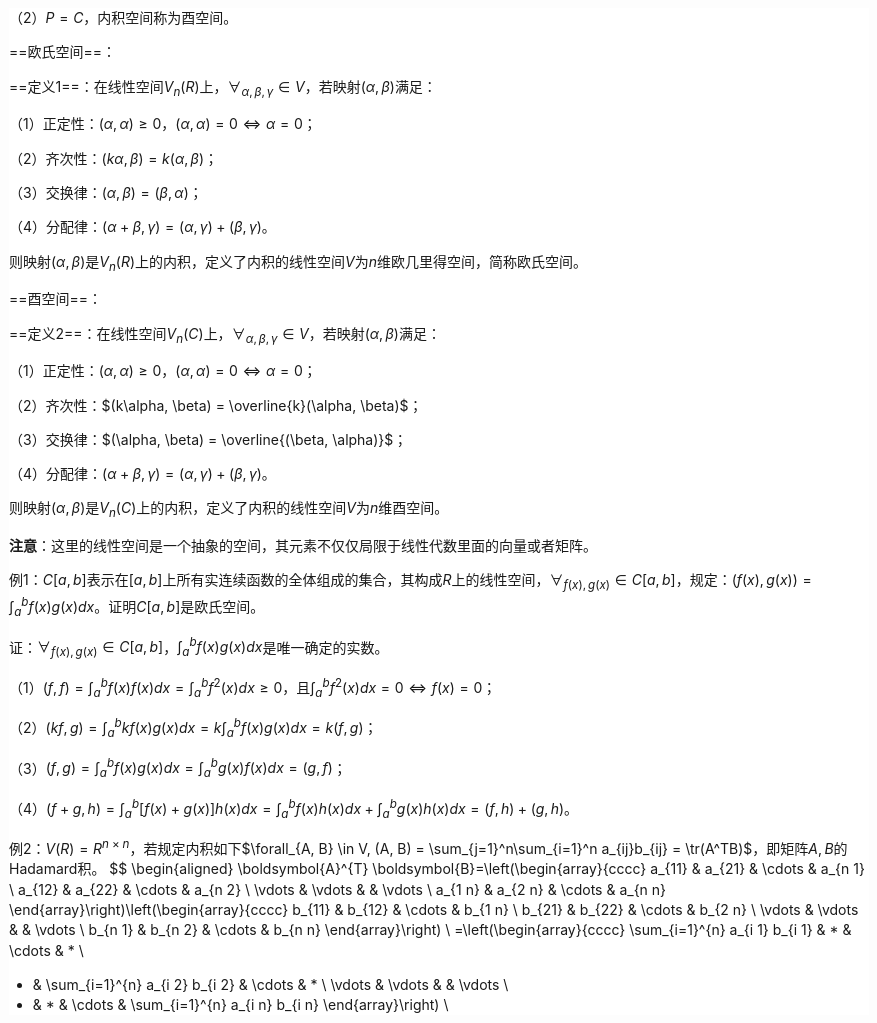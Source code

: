 （2）$P = C$，内积空间称为酉空间。



==欧氏空间==：

==定义1==：在线性空间$V_n(R)$上，$\forall_{\alpha, \beta, \gamma} \in V$，若映射$(\alpha, \beta)$满足：

（1）正定性：$(\alpha, \alpha) \ge 0$，$(\alpha, \alpha) = 0 \Longleftrightarrow \alpha = 0$；

（2）齐次性：$(k\alpha, \beta) = k(\alpha, \beta)$；

（3）交换律：$(\alpha, \beta) = (\beta, \alpha)$；

（4）分配律：$(\alpha + \beta, \gamma) = (\alpha, \gamma) + (\beta, \gamma)$。

则映射$(\alpha, \beta)$是$V_n(R)$上的内积，定义了内积的线性空间$V$为$n$维欧几里得空间，简称欧氏空间。



==酉空间==：

==定义2==：在线性空间$V_n (C)$上，$\forall_{\alpha, \beta, \gamma} \in V$，若映射$(\alpha, \beta)$满足：

（1）正定性：$(\alpha, \alpha) \ge 0$，$(\alpha, \alpha) = 0 \Longleftrightarrow \alpha = 0$；

（2）齐次性：$(k\alpha, \beta) = \overline{k}(\alpha, \beta)$；

（3）交换律：$(\alpha, \beta) = \overline{(\beta, \alpha)}$；

（4）分配律：$(\alpha + \beta, \gamma) = (\alpha, \gamma) + (\beta, \gamma)$。

则映射$(\alpha, \beta)$是$V_n(C)$上的内积，定义了内积的线性空间$V$为$n$维酉空间。



**注意**：这里的线性空间是一个抽象的空间，其元素不仅仅局限于线性代数里面的向量或者矩阵。



例1：$C[a, b]$表示在$[a, b]$上所有实连续函数的全体组成的集合，其构成$R$上的线性空间，$\forall_{f(x), g(x)} \in C[a, b]$，规定：$(f(x), g(x)) = \int_a^b f(x)g(x)dx$。证明$C[a, b]$是欧氏空间。

证：$\forall_{f(x), g(x)} \in C[a, b]$，$\int_a^b f(x)g(x)dx$是唯一确定的实数。

（1）$(f, f) = \int_a^b f(x)f(x)dx = \int_a^b f^2(x)dx \ge 0$，且$\int_a^b f^2(x)dx = 0 \Longleftrightarrow f(x) = 0$；

（2）$(kf, g) = \int_a^b kf(x)g(x)dx = k\int_a^b f(x)g(x)dx = k(f,g)$；

（3）$(f,g) = \int_a^b f(x)g(x)dx = \int_a^b g(x)f(x)dx = (g, f)$；

（4）$(f+g, h) = \int_a^b [f(x)+g(x)]h(x)dx = \int_a^b f(x)h(x)dx + \int_a^b g(x)h(x)dx = (f,h)+(g,h)$。



例2：$V(R) = R^{n \times n}$，若规定内积如下$\forall_{A, B} \in V, (A, B) = \sum_{j=1}^n\sum_{i=1}^n a_{ij}b_{ij} = \tr(A^TB)$，即矩阵$A,B$的Hadamard积。
$$
\begin{aligned}
\boldsymbol{A}^{T} \boldsymbol{B}=\left(\begin{array}{cccc}
a_{11} & a_{21} & \cdots & a_{n 1} \\
a_{12} & a_{22} & \cdots & a_{n 2} \\
\vdots & \vdots & & \vdots \\
a_{1 n} & a_{2 n} & \cdots & a_{n n}
\end{array}\right)\left(\begin{array}{cccc}
b_{11} & b_{12} & \cdots & b_{1 n} \\
b_{21} & b_{22} & \cdots & b_{2 n} \\
\vdots & \vdots & & \vdots \\
b_{n 1} & b_{n 2} & \cdots & b_{n n}
\end{array}\right) \\
=\left(\begin{array}{cccc}
\sum_{i=1}^{n} a_{i 1} b_{i 1} & * & \cdots & * \\
* & \sum_{i=1}^{n} a_{i 2} b_{i 2} & \cdots & * \\
\vdots & \vdots & & \vdots \\
* & * & \cdots & \sum_{i=1}^{n} a_{i n} b_{i n}
\end{array}\right) \\
